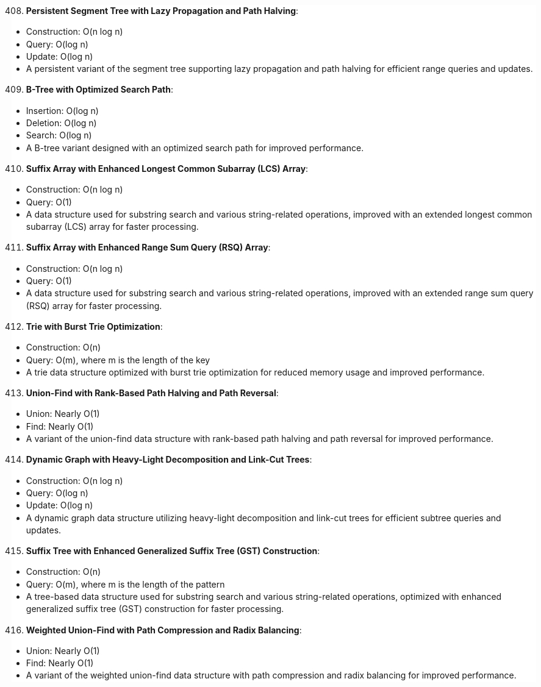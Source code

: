 408. **Persistent Segment Tree with Lazy Propagation and Path Halving**:
   - Construction: O(n log n)
   - Query: O(log n)
   - Update: O(log n)
   - A persistent variant of the segment tree supporting lazy propagation and path halving for efficient range queries and updates.

409. **B-Tree with Optimized Search Path**:
   - Insertion: O(log n)
   - Deletion: O(log n)
   - Search: O(log n)
   - A B-tree variant designed with an optimized search path for improved performance.

410. **Suffix Array with Enhanced Longest Common Subarray (LCS) Array**:
   - Construction: O(n log n)
   - Query: O(1)
   - A data structure used for substring search and various string-related operations, improved with an extended longest common subarray (LCS) array for faster processing.


411. **Suffix Array with Enhanced Range Sum Query (RSQ) Array**:
   - Construction: O(n log n)
   - Query: O(1)
   - A data structure used for substring search and various string-related operations, improved with an extended range sum query (RSQ) array for faster processing.

412. **Trie with Burst Trie Optimization**:
   - Construction: O(n)
   - Query: O(m), where m is the length of the key
   - A trie data structure optimized with burst trie optimization for reduced memory usage and improved performance.

413. **Union-Find with Rank-Based Path Halving and Path Reversal**:
   - Union: Nearly O(1)
   - Find: Nearly O(1)
   - A variant of the union-find data structure with rank-based path halving and path reversal for improved performance.

414. **Dynamic Graph with Heavy-Light Decomposition and Link-Cut Trees**:
   - Construction: O(n log n)
   - Query: O(log n)
   - Update: O(log n)
   - A dynamic graph data structure utilizing heavy-light decomposition and link-cut trees for efficient subtree queries and updates.

415. **Suffix Tree with Enhanced Generalized Suffix Tree (GST) Construction**:
   - Construction: O(n)
   - Query: O(m), where m is the length of the pattern
   - A tree-based data structure used for substring search and various string-related operations, optimized with enhanced generalized suffix tree (GST) construction for faster processing.

416. **Weighted Union-Find with Path Compression and Radix Balancing**:
   - Union: Nearly O(1)
   - Find: Nearly O(1)
   - A variant of the weighted union-find data structure with path compression and radix balancing for improved performance.
